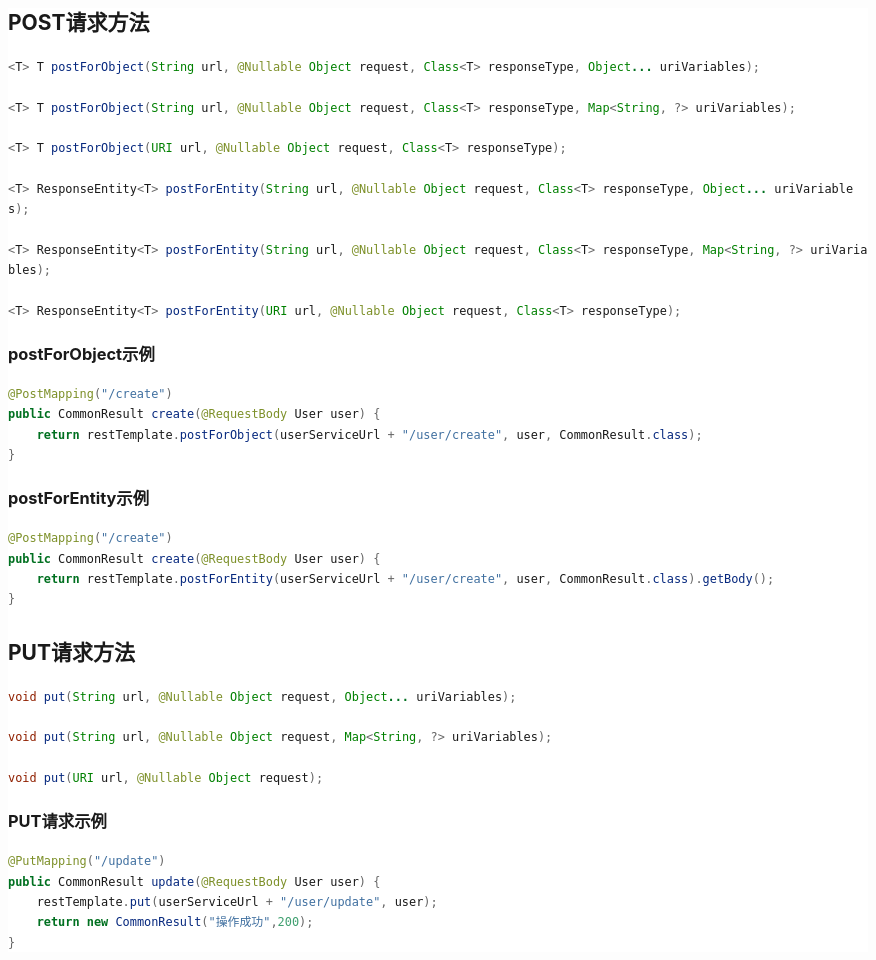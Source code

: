 ## POST请求方法

``` java
<T> T postForObject(String url, @Nullable Object request, Class<T> responseType, Object... uriVariables);

<T> T postForObject(String url, @Nullable Object request, Class<T> responseType, Map<String, ?> uriVariables);

<T> T postForObject(URI url, @Nullable Object request, Class<T> responseType);

<T> ResponseEntity<T> postForEntity(String url, @Nullable Object request, Class<T> responseType, Object... uriVariables);

<T> ResponseEntity<T> postForEntity(String url, @Nullable Object request, Class<T> responseType, Map<String, ?> uriVariables);

<T> ResponseEntity<T> postForEntity(URI url, @Nullable Object request, Class<T> responseType);
```

### postForObject示例

``` java
@PostMapping("/create")
public CommonResult create(@RequestBody User user) {
    return restTemplate.postForObject(userServiceUrl + "/user/create", user, CommonResult.class);
}
```

### postForEntity示例

``` java
@PostMapping("/create")
public CommonResult create(@RequestBody User user) {
    return restTemplate.postForEntity(userServiceUrl + "/user/create", user, CommonResult.class).getBody();
}
```

## PUT请求方法

``` java
void put(String url, @Nullable Object request, Object... uriVariables);

void put(String url, @Nullable Object request, Map<String, ?> uriVariables);

void put(URI url, @Nullable Object request);
```

### PUT请求示例

``` java
@PutMapping("/update")
public CommonResult update(@RequestBody User user) {
    restTemplate.put(userServiceUrl + "/user/update", user);
    return new CommonResult("操作成功",200);
}
```
